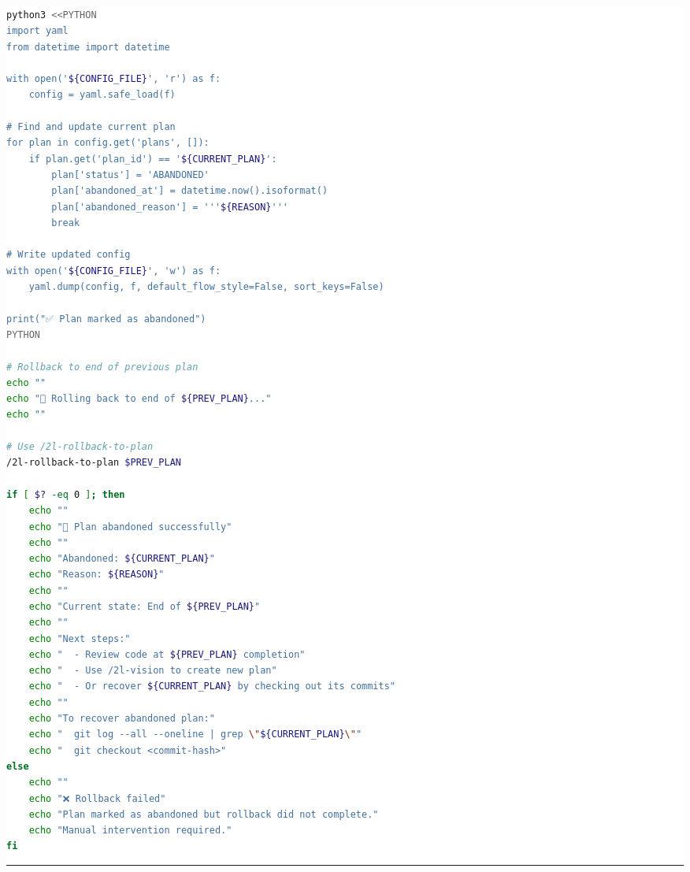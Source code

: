 ```bash
python3 <<PYTHON
import yaml
from datetime import datetime

with open('${CONFIG_FILE}', 'r') as f:
    config = yaml.safe_load(f)

# Find and update current plan
for plan in config.get('plans', []):
    if plan.get('plan_id') == '${CURRENT_PLAN}':
        plan['status'] = 'ABANDONED'
        plan['abandoned_at'] = datetime.now().isoformat()
        plan['abandoned_reason'] = '''${REASON}'''
        break

# Write updated config
with open('${CONFIG_FILE}', 'w') as f:
    yaml.dump(config, f, default_flow_style=False, sort_keys=False)

print("✅ Plan marked as abandoned")
PYTHON

# Rollback to end of previous plan
echo ""
echo "🔄 Rolling back to end of ${PREV_PLAN}..."
echo ""

# Use /2l-rollback-to-plan
/2l-rollback-to-plan $PREV_PLAN

if [ $? -eq 0 ]; then
    echo ""
    echo "🎉 Plan abandoned successfully"
    echo ""
    echo "Abandoned: ${CURRENT_PLAN}"
    echo "Reason: ${REASON}"
    echo ""
    echo "Current state: End of ${PREV_PLAN}"
    echo ""
    echo "Next steps:"
    echo "  - Review code at ${PREV_PLAN} completion"
    echo "  - Use /2l-vision to create new plan"
    echo "  - Or recover ${CURRENT_PLAN} by checking out its commits"
    echo ""
    echo "To recover abandoned plan:"
    echo "  git log --all --oneline | grep \"${CURRENT_PLAN}\""
    echo "  git checkout <commit-hash>"
else
    echo ""
    echo "❌ Rollback failed"
    echo "Plan marked as abandoned but rollback did not complete."
    echo "Manual intervention required."
fi
```

---